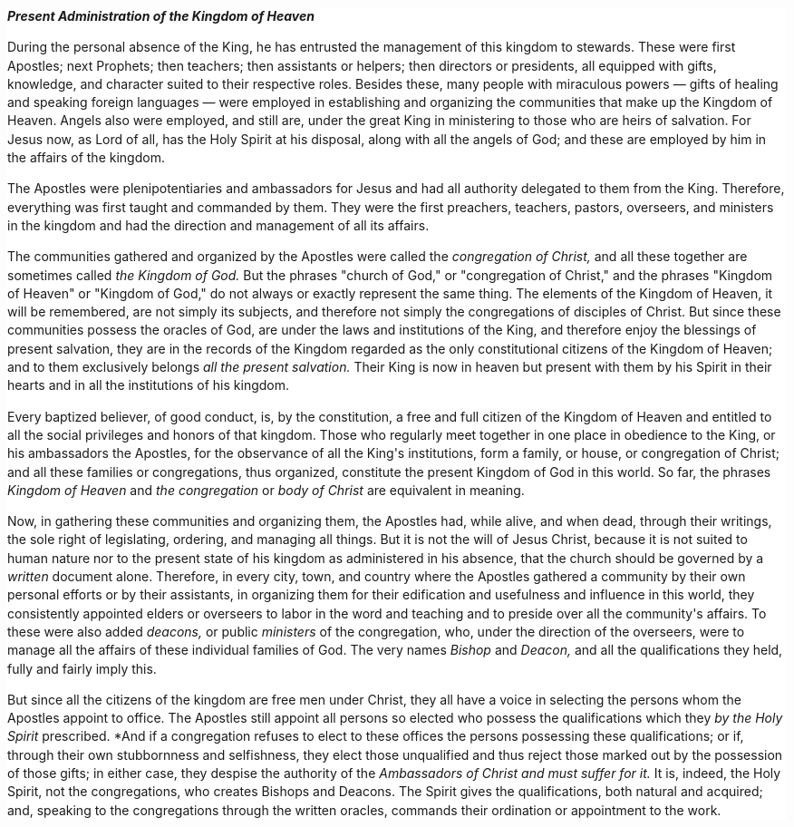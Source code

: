***Present Administration of the Kingdom of Heaven***

During the personal absence of the King, he has entrusted the management of this kingdom to stewards. These were first Apostles; next Prophets; then teachers; then assistants or helpers; then directors or presidents, all equipped with gifts, knowledge, and character suited to their respective roles. Besides these, many people with miraculous powers — gifts of healing and speaking foreign languages — were employed in establishing and organizing the communities that make up the Kingdom of Heaven. Angels also were employed, and still are, under the great King in ministering to those who are heirs of salvation. For Jesus now, as Lord of all, has the Holy Spirit at his disposal, along with all the angels of God; and these are employed by him in the affairs of the kingdom.

The Apostles were plenipotentiaries and ambassadors for Jesus and had all authority delegated to them from the King. Therefore, everything was first taught and commanded by them. They were the first preachers, teachers, pastors, overseers, and ministers in the kingdom and had the direction and management of all its affairs.

The communities gathered and organized by the Apostles were called the *congregation of Christ,* and all these together are sometimes called *the Kingdom of God.* But the phrases "church of God," or "congregation of Christ," and the phrases "Kingdom of Heaven" or "Kingdom of God," do not always or exactly represent the same thing. The elements of the Kingdom of Heaven, it will be remembered, are not simply its subjects, and therefore not simply the congregations of disciples of Christ. But since these communities possess the oracles of God, are under the laws and institutions of the King, and therefore enjoy the blessings of present salvation, they are in the records of the Kingdom regarded as the only constitutional citizens of the Kingdom of Heaven; and to them exclusively belongs *all the present salvation.* Their King is now in heaven but present with them by his Spirit in their hearts and in all the institutions of his kingdom.

Every baptized believer, of good conduct, is, by the constitution, a free and full citizen of the Kingdom of Heaven and entitled to all the social privileges and honors of that kingdom. Those who regularly meet together in one place in obedience to the King, or his ambassadors the Apostles, for the observance of all the King's institutions, form a family, or house, or congregation of Christ; and all these families or congregations, thus organized, constitute the present Kingdom of God in this world. So far, the phrases *Kingdom of Heaven* and *the congregation* or *body of Christ* are equivalent in meaning.

Now, in gathering these communities and organizing them, the Apostles had, while alive, and when dead, through their writings, the sole right of legislating, ordering, and managing all things. But it is not the will of Jesus Christ, because it is not suited to human nature nor to the present state of his kingdom as administered in his absence, that the church should be governed by a *written* document alone. Therefore, in every city, town, and country where the Apostles gathered a community by their own personal efforts or by their assistants, in organizing them for their edification and usefulness and influence in this world, they consistently appointed elders or overseers to labor in the word and teaching and to preside over all the community's affairs. To these were also added *deacons,* or public *ministers* of the congregation, who, under the direction of the overseers, were to manage all the affairs of these individual families of God. The very names *Bishop* and *Deacon,* and all the qualifications they held, fully and fairly imply this.

But since all the citizens of the kingdom are free men under Christ, they all have a voice in selecting the persons whom the Apostles appoint to office. The Apostles still appoint all persons so elected who possess the qualifications which they *by the Holy Spirit* prescribed. *And if a congregation refuses to elect to these offices the persons possessing these qualifications; or if, through their own stubbornness and selfishness, they elect those unqualified and thus reject those marked out by the possession of those gifts; in either case, they despise the authority of the *Ambassadors of Christ and must suffer for it.* It is, indeed, the Holy Spirit, not the congregations, who creates Bishops and Deacons. The Spirit gives the qualifications, both natural and acquired; and, speaking to the congregations through the written oracles, commands their ordination or appointment to the work.
